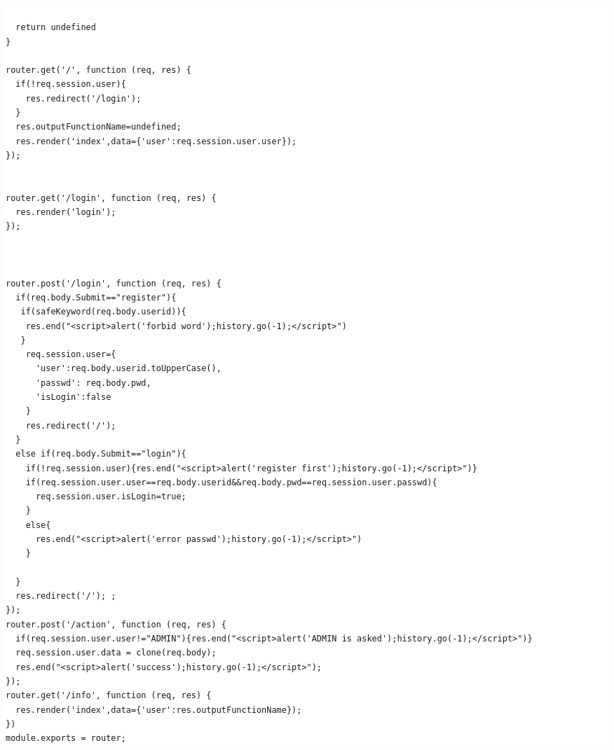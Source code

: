 ```plain

  return undefined
}

router.get('/', function (req, res) {
  if(!req.session.user){
    res.redirect('/login');
  }
  res.outputFunctionName=undefined;
  res.render('index',data={'user':req.session.user.user});
});


router.get('/login', function (req, res) {
  res.render('login');
});



router.post('/login', function (req, res) {
  if(req.body.Submit=="register"){
   if(safeKeyword(req.body.userid)){
    res.end("<script>alert('forbid word');history.go(-1);</script>") 
   }
    req.session.user={
      'user':req.body.userid.toUpperCase(),
      'passwd': req.body.pwd,
      'isLogin':false
    }
    res.redirect('/'); 
  }
  else if(req.body.Submit=="login"){
    if(!req.session.user){res.end("<script>alert('register first');history.go(-1);</script>")}
    if(req.session.user.user==req.body.userid&&req.body.pwd==req.session.user.passwd){
      req.session.user.isLogin=true;
    }
    else{
      res.end("<script>alert('error passwd');history.go(-1);</script>")
    }

  }
  res.redirect('/'); ;
});
router.post('/action', function (req, res) {
  if(req.session.user.user!="ADMIN"){res.end("<script>alert('ADMIN is asked');history.go(-1);</script>")} 
  req.session.user.data = clone(req.body);
  res.end("<script>alert('success');history.go(-1);</script>");  
});
router.get('/info', function (req, res) {
  res.render('index',data={'user':res.outputFunctionName});
})
module.exports = router;
```
